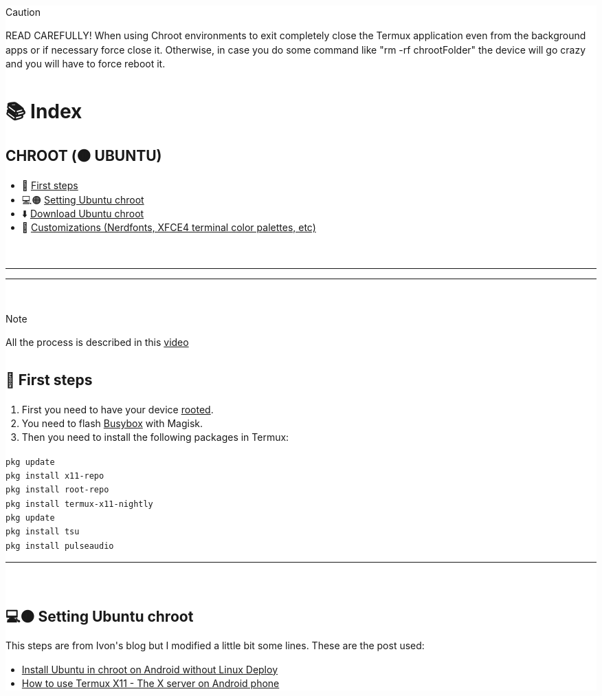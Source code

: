 > [!CAUTION]
> READ CAREFULLY! When using Chroot environments to exit completely close the Termux application even from the background apps or if necessary force close it. Otherwise, in case you do some command like "rm -rf chrootFolder" the device will go crazy and you will have to force reboot it.

# 📚 Index

## CHROOT (🟠 UBUNTU)
* 🏁 [First steps](#first-steps-chroot)
* 💻🟠 [Setting Ubuntu chroot](#ubuntu-chroot)
* ⬇️ [Download Ubuntu chroot](#distros-chroot)
* 🎨 [Customizations (Nerdfonts, XFCE4 terminal color palettes, etc)](#customizations-chroot)

<br>

---  
---  

<br>

> [!NOTE]  
> All the process is described in this [video](https://www.youtube.com/watch?v=rYJaG0uFtdc)

## 🏁 First steps <a name=first-steps-chroot></a>


1. First you need to have your device <u>rooted</u>.
2. You need to flash [Busybox](https://github.com/Magisk-Modules-Alt-Repo/BuiltIn-BusyBox/releases) with Magisk.
3. Then you need to install the following packages in Termux: 

```
pkg update
pkg install x11-repo
pkg install root-repo
pkg install termux-x11-nightly
pkg update
pkg install tsu
pkg install pulseaudio
```


---  
<br>

## 💻🟠 Setting Ubuntu chroot <a name=ubuntu-chroot></a>

This steps are from Ivon's blog but I modified a little bit some lines. These are the post used: 
* [Install Ubuntu in chroot on Android without Linux Deploy](https://ivonblog.com/en-us/posts/termux-chroot-ubuntu/)
* [How to use Termux X11 - The X server on Android phone](https://ivonblog.com/en-us/posts/termux-x11/)
 